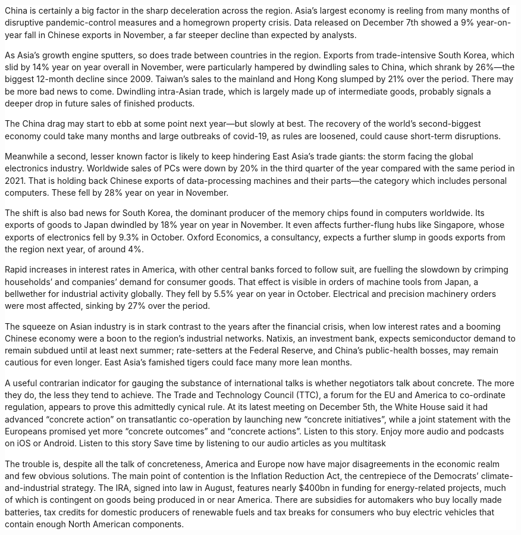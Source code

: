 China is certainly a big factor in the sharp deceleration across the region. Asia’s largest economy is reeling from many months of disruptive pandemic-control measures and a homegrown property crisis. Data released on December 7th showed a 9% year-on-year fall in Chinese exports in November, a far steeper decline than expected by analysts.

As Asia’s growth engine sputters, so does trade between countries in the region. Exports from trade-intensive South Korea, which slid by 14% year on year overall in November, were particularly hampered by dwindling sales to China, which shrank by 26%—the biggest 12-month decline since 2009. Taiwan’s sales to the mainland and Hong Kong slumped by 21% over the period. There may be more bad news to come. Dwindling intra-Asian trade, which is largely made up of intermediate goods, probably signals a deeper drop in future sales of finished products.

The China drag may start to ebb at some point next year—but slowly at best. The recovery of the world’s second-biggest economy could take many months and large outbreaks of covid-19, as rules are loosened, could cause short-term disruptions.

Meanwhile a second, lesser known factor is likely to keep hindering East Asia’s trade giants: the storm facing the global electronics industry. Worldwide sales of PCs were down by 20% in the third quarter of the year compared with the same period in 2021. That is holding back Chinese exports of data-processing machines and their parts—the category which includes personal computers. These fell by 28% year on year in November.

The shift is also bad news for South Korea, the dominant producer of the memory chips found in computers worldwide. Its exports of goods to Japan dwindled by 18% year on year in November. It even affects further-flung hubs like Singapore, whose exports of electronics fell by 9.3% in October. Oxford Economics, a consultancy, expects a further slump in goods exports from the region next year, of around 4%.

Rapid increases in interest rates in America, with other central banks forced to follow suit, are fuelling the slowdown by crimping households’ and companies’ demand for consumer goods. That effect is visible in orders of machine tools from Japan, a bellwether for industrial activity globally. They fell by 5.5% year on year in October. Electrical and precision machinery orders were most affected, sinking by 27% over the period.

The squeeze on Asian industry is in stark contrast to the years after the financial crisis, when low interest rates and a booming Chinese economy were a boon to the region’s industrial networks. Natixis, an investment bank, expects semiconductor demand to remain subdued until at least next summer; rate-setters at the Federal Reserve, and China’s public-health bosses, may remain cautious for even longer. East Asia’s famished tigers could face many more lean months. 


A useful contrarian indicator for gauging the substance of international talks is whether negotiators talk about concrete. The more they do, the less they tend to achieve. The Trade and Technology Council (TTC), a forum for the EU and America to co-ordinate regulation, appears to prove this admittedly cynical rule. At its latest meeting on December 5th, the White House said it had advanced “concrete action” on transatlantic co-operation by launching new “concrete initiatives”, while a joint statement with the Europeans promised yet more “concrete outcomes” and “concrete actions”.
Listen to this story. Enjoy more audio and podcasts on iOS or Android.
Listen to this story
Save time by listening to our audio articles as you multitask

The trouble is, despite all the talk of concreteness, America and Europe now have major disagreements in the economic realm and few obvious solutions. The main point of contention is the Inflation Reduction Act, the centrepiece of the Democrats’ climate-and-industrial strategy. The IRA, signed into law in August, features nearly $400bn in funding for energy-related projects, much of which is contingent on goods being produced in or near America. There are subsidies for automakers who buy locally made batteries, tax credits for domestic producers of renewable fuels and tax breaks for consumers who buy electric vehicles that contain enough North American components.
